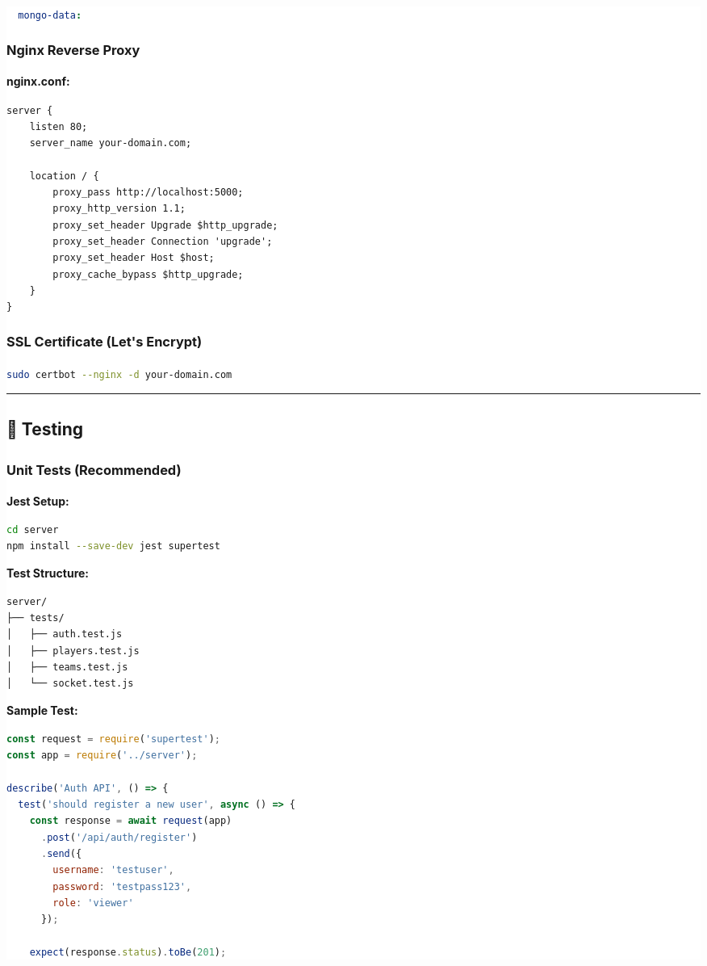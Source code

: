 ```yaml
  mongo-data:
```

### Nginx Reverse Proxy

**nginx.conf:**
```nginx
server {
    listen 80;
    server_name your-domain.com;

    location / {
        proxy_pass http://localhost:5000;
        proxy_http_version 1.1;
        proxy_set_header Upgrade $http_upgrade;
        proxy_set_header Connection 'upgrade';
        proxy_set_header Host $host;
        proxy_cache_bypass $http_upgrade;
    }
}
```

### SSL Certificate (Let's Encrypt)

```bash
sudo certbot --nginx -d your-domain.com
```

---

## 🧪 Testing

### Unit Tests (Recommended)

**Jest Setup:**
```bash
cd server
npm install --save-dev jest supertest
```

**Test Structure:**
```
server/
├── tests/
│   ├── auth.test.js
│   ├── players.test.js
│   ├── teams.test.js
│   └── socket.test.js
```

**Sample Test:**
```javascript
const request = require('supertest');
const app = require('../server');

describe('Auth API', () => {
  test('should register a new user', async () => {
    const response = await request(app)
      .post('/api/auth/register')
      .send({
        username: 'testuser',
        password: 'testpass123',
        role: 'viewer'
      });

    expect(response.status).toBe(201);
```